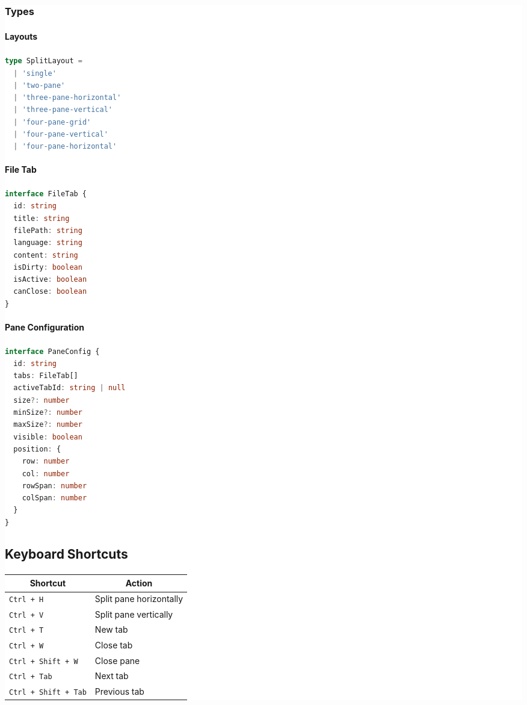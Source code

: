 ### Types

#### Layouts
```typescript
type SplitLayout = 
  | 'single'
  | 'two-pane'
  | 'three-pane-horizontal'
  | 'three-pane-vertical'
  | 'four-pane-grid'
  | 'four-pane-vertical'
  | 'four-pane-horizontal'
```

#### File Tab
```typescript
interface FileTab {
  id: string
  title: string
  filePath: string
  language: string
  content: string
  isDirty: boolean
  isActive: boolean
  canClose: boolean
}
```

#### Pane Configuration
```typescript
interface PaneConfig {
  id: string
  tabs: FileTab[]
  activeTabId: string | null
  size?: number
  minSize?: number
  maxSize?: number
  visible: boolean
  position: {
    row: number
    col: number
    rowSpan: number
    colSpan: number
  }
}
```

## Keyboard Shortcuts

| Shortcut | Action |
|----------|--------|
| `Ctrl + H` | Split pane horizontally |
| `Ctrl + V` | Split pane vertically |
| `Ctrl + T` | New tab |
| `Ctrl + W` | Close tab |
| `Ctrl + Shift + W` | Close pane |
| `Ctrl + Tab` | Next tab |
| `Ctrl + Shift + Tab` | Previous tab |